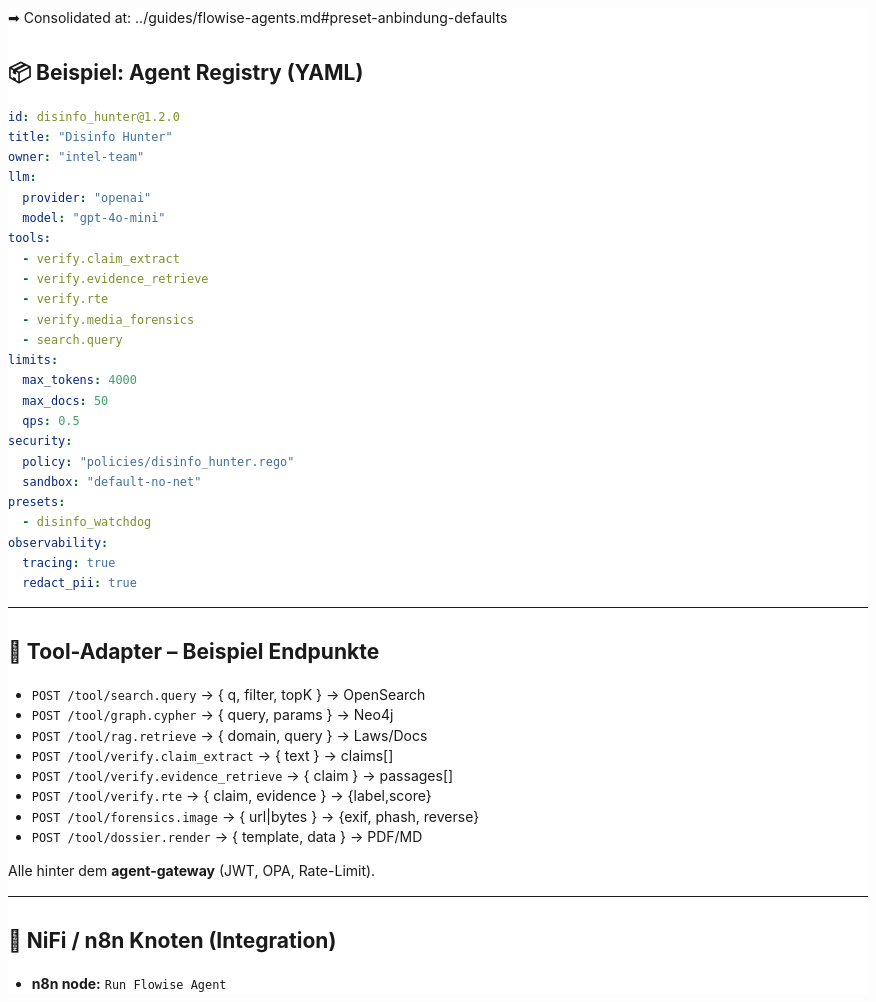 
➡ Consolidated at: ../guides/flowise-agents.md#preset-anbindung-defaults
## 📦 Beispiel: Agent Registry (YAML)

```yaml
id: disinfo_hunter@1.2.0
title: "Disinfo Hunter"
owner: "intel-team"
llm:
  provider: "openai"
  model: "gpt-4o-mini"
tools:
  - verify.claim_extract
  - verify.evidence_retrieve
  - verify.rte
  - verify.media_forensics
  - search.query
limits:
  max_tokens: 4000
  max_docs: 50
  qps: 0.5
security:
  policy: "policies/disinfo_hunter.rego"
  sandbox: "default-no-net"
presets:
  - disinfo_watchdog
observability:
  tracing: true
  redact_pii: true
```

---

## 🔗 Tool-Adapter – Beispiel Endpunkte

* `POST /tool/search.query` → { q, filter, topK } → OpenSearch
* `POST /tool/graph.cypher` → { query, params } → Neo4j
* `POST /tool/rag.retrieve` → { domain, query } → Laws/Docs
* `POST /tool/verify.claim_extract` → { text } → claims\[]
* `POST /tool/verify.evidence_retrieve` → { claim } → passages\[]
* `POST /tool/verify.rte` → { claim, evidence } → {label,score}
* `POST /tool/forensics.image` → { url|bytes } → {exif, phash, reverse}
* `POST /tool/dossier.render` → { template, data } → PDF/MD

Alle hinter dem **agent-gateway** (JWT, OPA, Rate-Limit).

---

## 🔄 NiFi / n8n Knoten (Integration)

* **n8n node:** `Run Flowise Agent`
